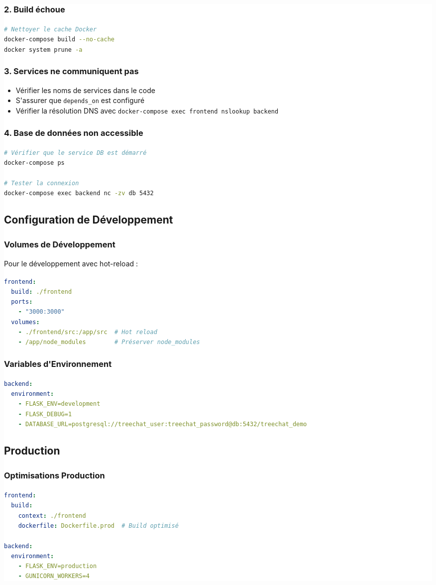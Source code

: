 ### 2. Build échoue
```bash
# Nettoyer le cache Docker
docker-compose build --no-cache
docker system prune -a
```

### 3. Services ne communiquent pas
- Vérifier les noms de services dans le code
- S'assurer que `depends_on` est configuré
- Vérifier la résolution DNS avec `docker-compose exec frontend nslookup backend`

### 4. Base de données non accessible
```bash
# Vérifier que le service DB est démarré
docker-compose ps

# Tester la connexion
docker-compose exec backend nc -zv db 5432
```

## Configuration de Développement

### Volumes de Développement
Pour le développement avec hot-reload :

```yaml
frontend:
  build: ./frontend
  ports:
    - "3000:3000"
  volumes:
    - ./frontend/src:/app/src  # Hot reload
    - /app/node_modules        # Préserver node_modules
```

### Variables d'Environnement
```yaml
backend:
  environment:
    - FLASK_ENV=development
    - FLASK_DEBUG=1
    - DATABASE_URL=postgresql://treechat_user:treechat_password@db:5432/treechat_demo
```

## Production

### Optimisations Production
```yaml
frontend:
  build:
    context: ./frontend
    dockerfile: Dockerfile.prod  # Build optimisé
  
backend:
  environment:
    - FLASK_ENV=production
    - GUNICORN_WORKERS=4
```
